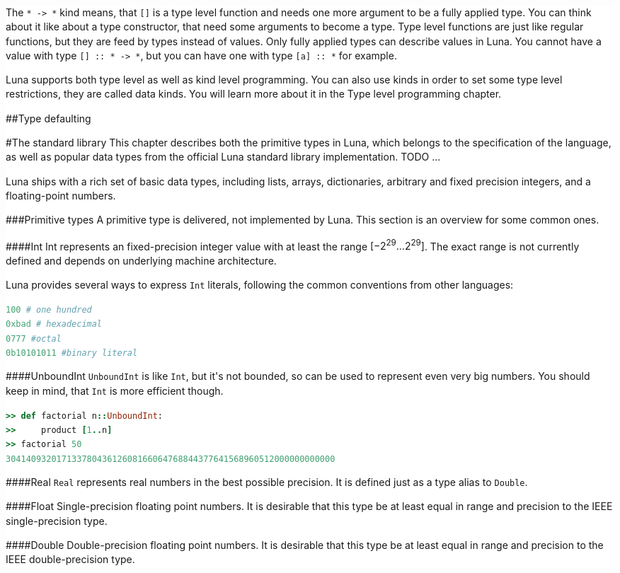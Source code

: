 The `* -> *` kind means, that `[]` is a type level function and needs one more argument to be a fully applied type. You can think about it like about a type constructor, that need some arguments to become a type. Type level functions are just like regular functions, but they are feed by types instead of values. Only fully applied types can describe values in Luna. You cannot have a value with type `[] :: * -> *`, but you can have one with type `[a] :: *` for example.

Luna supports both type level as well as kind level programming. You can also use kinds in order to set some type level restrictions, they are called data kinds. You will learn more about it in the Type level programming chapter.

##Type defaulting

#The standard library
This chapter describes both the primitive types in Luna, which belongs to the specification of the language, as well as popular data types from the official Luna standard library implementation.
TODO ...

Luna ships with a rich set of basic data types, including lists, arrays, dictionaries, arbitrary and fixed precision integers, and a floating-point numbers.

###Primitive types
A primitive type is delivered, not implemented by Luna. This section is an overview for some common ones.

####Int
Int represents an fixed-precision integer value with at least the range $[-2^{29} ... 2^{29}]$. The exact range is not currently defined and depends on underlying machine architecture.

Luna provides several ways to express `Int` literals, following the common conventions from other languages:
```ruby
100 # one hundred
0xbad # hexadecimal
0777 #octal
0b10101011 #binary literal
```

####UnboundInt
`UnboundInt` is like `Int`, but it's not bounded, so can be used to represent even very big numbers. You should keep in mind, that `Int` is more efficient though.
```ruby
>> def factorial n::UnboundInt:
>>     product [1..n]
>> factorial 50
30414093201713378043612608166064768844377641568960512000000000000
```
####Real
`Real` represents real numbers in the best possible precision. It is defined just as a type alias to `Double`.

####Float
Single-precision floating point numbers. It is desirable that this type be at least equal in range and precision to the IEEE single-precision type.

####Double
Double-precision floating point numbers. It is desirable that this type be at least equal in range and precision to the IEEE double-precision type.
